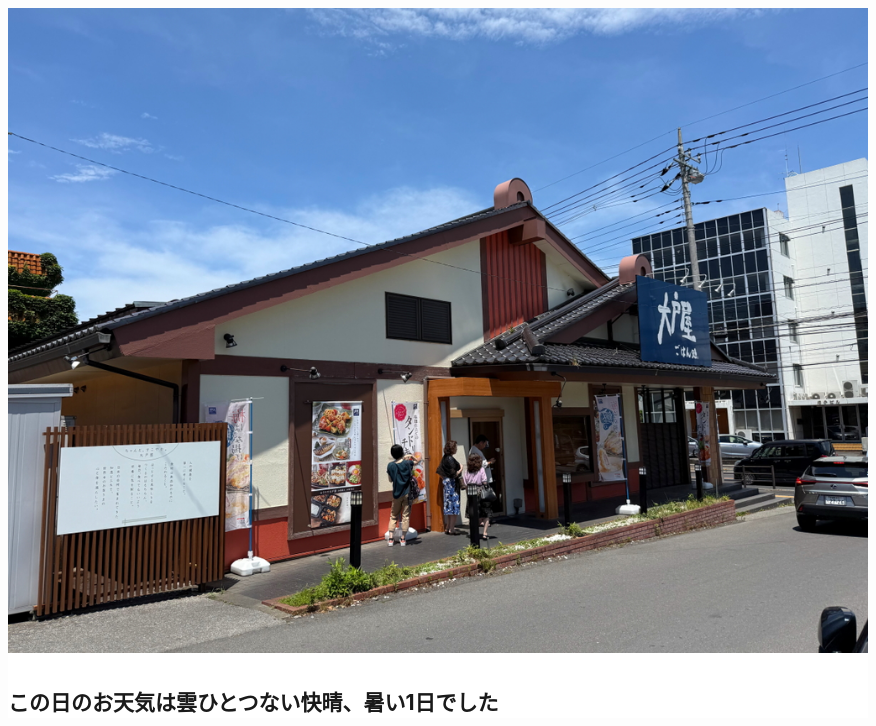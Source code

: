 <a href="20250624_011.JPG" target="_blank"><img src="20250624_011.JPG" alt="サンプル画像" width="900" /></a>
    
<h2><span class="yellow">この日のお天気は雲ひとつない快晴、暑い1日でした</span></h2>